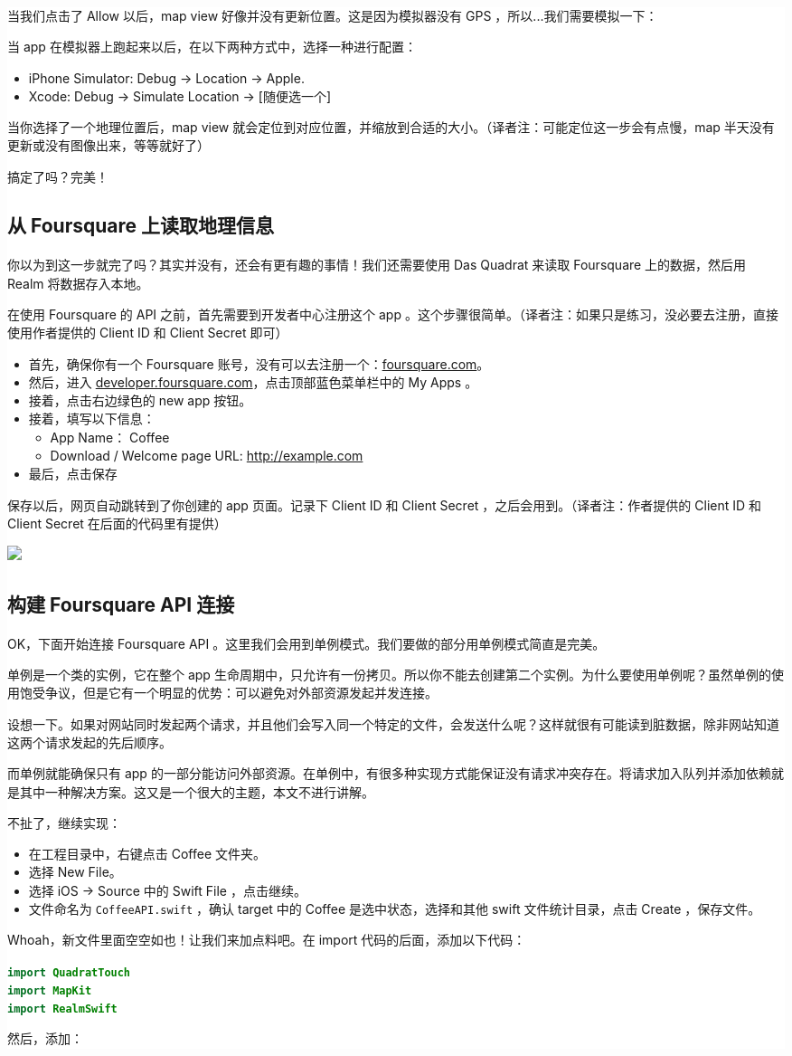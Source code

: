 当我们点击了 Allow 以后，map view 好像并没有更新位置。这是因为模拟器没有 GPS ，所以...我们需要模拟一下：

当 app 在模拟器上跑起来以后，在以下两种方式中，选择一种进行配置：

-   iPhone Simulator: Debug -> Location -> Apple.
-   Xcode: Debug -> Simulate Location -> [随便选一个]

当你选择了一个地理位置后，map view 就会定位到对应位置，并缩放到合适的大小。（译者注：可能定位这一步会有点慢，map 半天没有更新或没有图像出来，等等就好了）

搞定了吗？完美！

## 从 Foursquare 上读取地理信息

你以为到这一步就完了吗？其实并没有，还会有更有趣的事情！我们还需要使用 Das Quadrat 来读取 Foursquare 上的数据，然后用 Realm 将数据存入本地。

在使用 Foursquare 的 API 之前，首先需要到开发者中心注册这个 app 。这个步骤很简单。（译者注：如果只是练习，没必要去注册，直接使用作者提供的 Client ID 和 Client Secret 即可）

-   首先，确保你有一个 Foursquare 账号，没有可以去注册一个：[foursquare.com](https://foursquare.com/)。
-   然后，进入 [developer.foursquare.com](https://developer.foursquare.com/)，点击顶部蓝色菜单栏中的 My Apps 。
-   接着，点击右边绿色的 new app 按钮。
-   接着，填写以下信息：
    -   App Name： Coffee
    -   Download / Welcome page URL: http://example.com
-   最后，点击保存

保存以后，网页自动跳转到了你创建的 app 页面。记录下 Client ID 和 Client Secret ，之后会用到。（译者注：作者提供的 Client ID 和 Client Secret 在后面的代码里有提供）

![](http://www.appcoda.com/wp-content/uploads/2015/11/coffee_15.png)

## 构建 Foursquare API 连接

OK，下面开始连接 Foursquare API 。这里我们会用到单例模式。我们要做的部分用单例模式简直是完美。

单例是一个类的实例，它在整个 app 生命周期中，只允许有一份拷贝。所以你不能去创建第二个实例。为什么要使用单例呢？虽然单例的使用饱受争议，但是它有一个明显的优势：可以避免对外部资源发起并发连接。

设想一下。如果对网站同时发起两个请求，并且他们会写入同一个特定的文件，会发送什么呢？这样就很有可能读到脏数据，除非网站知道这两个请求发起的先后顺序。

而单例就能确保只有 app 的一部分能访问外部资源。在单例中，有很多种实现方式能保证没有请求冲突存在。将请求加入队列并添加依赖就是其中一种解决方案。这又是一个很大的主题，本文不进行讲解。

不扯了，继续实现：

-   在工程目录中，右键点击 Coffee 文件夹。
-   选择 New File。
-   选择 iOS -> Source 中的 Swift File ，点击继续。
-   文件命名为 `CoffeeAPI.swift` ，确认 target 中的 Coffee 是选中状态，选择和其他 swift 文件统计目录，点击 Create ，保存文件。

Whoah，新文件里面空空如也！让我们来加点料吧。在 import 代码的后面，添加以下代码：

``` swift
import QuadratTouch
import MapKit
import RealmSwift
```

然后，添加：
